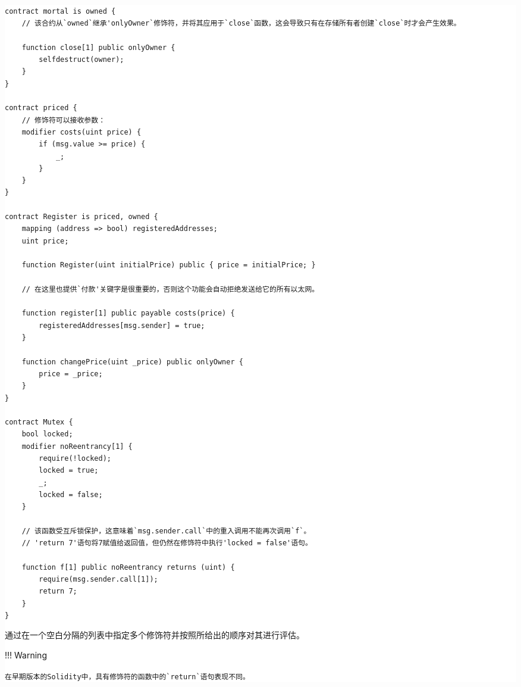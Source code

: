     contract mortal is owned {
        // 该合约从`owned`继承'onlyOwner`修饰符，并将其应用于`close`函数，这会导致只有在存储所有者创建`close`时才会产生效果。

        function close[1] public onlyOwner {
            selfdestruct(owner);
        }
    }

    contract priced {
        // 修饰符可以接收参数：
        modifier costs(uint price) {
            if (msg.value >= price) {
                _;
            }
        }
    }

    contract Register is priced, owned {
        mapping (address => bool) registeredAddresses;
        uint price;

        function Register(uint initialPrice) public { price = initialPrice; }

        // 在这里也提供`付款'关键字是很重要的，否则这个功能会自动拒绝发送给它的所有以太网。

        function register[1] public payable costs(price) {
            registeredAddresses[msg.sender] = true;
        }

        function changePrice(uint _price) public onlyOwner {
            price = _price;
        }
    }

    contract Mutex {
        bool locked;
        modifier noReentrancy[1] {
            require(!locked);
            locked = true;
            _;
            locked = false;
        }

        // 该函数受互斥锁保护，这意味着`msg.sender.call`中的重入调用不能​​再次调用`f`。
        // 'return 7'语句将7赋值给返回值，但仍然在修饰符中执行'locked = false'语句。

        function f[1] public noReentrancy returns (uint) {
            require(msg.sender.call[1]);
            return 7;
        }
    }

通过在一个空白分隔的列表中指定多个修饰符并按照所给出的顺序对其进行评估。

!!! Warning

    在早期版本的Solidity中，具有修饰符的函数中的`return`语句表现不同。


[1]: https://remix.ethereum.org/
[2]: https://github.com/ethereum/web3.js
[3]: https://web3js.readthedocs.io/en/1.0/web3-eth-contract.html#new-contract
[4]: https://docs.python.org/3/tutorial/classes.html#inheritance
[5]: https://github.com/ethereum/wiki/wiki/JavaScript-API#contract-events
[6]: https://github.com/debris/smart-exchange/blob/master/lib/contracts/SmartExchange.sol
[7]: https://github.com/debris/smart-exchange/blob/master/lib/exchange_transactions.js
[8]: https://en.wikipedia.org/wiki/Multiple_inheritance#The_diamond_problem
[9]: https://en.wikipedia.org/wiki/C3_linearization